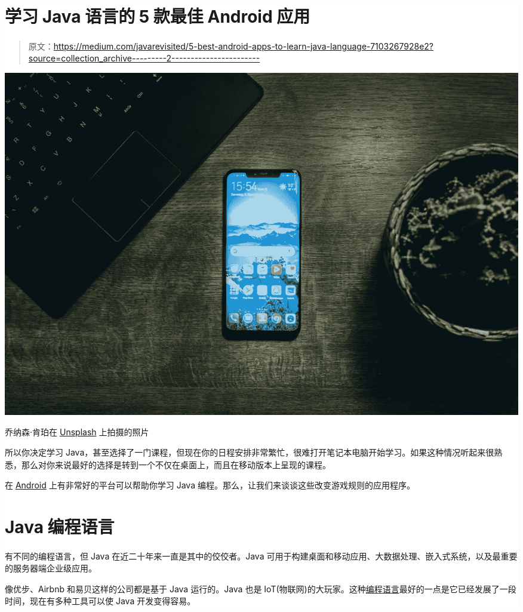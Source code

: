 # 学习 Java 语言的 5 款最佳 Android 应用

> 原文：<https://medium.com/javarevisited/5-best-android-apps-to-learn-java-language-7103267928e2?source=collection_archive---------2----------------------->

![](img/ba542cc11a6e442c72c7842f5c23deab.png)

乔纳森·肯珀在 [Unsplash](https://unsplash.com/s/photos/android?utm_source=unsplash&utm_medium=referral&utm_content=creditCopyText) 上拍摄的照片

所以你决定学习 Java，甚至选择了一门课程，但现在你的日程安排非常繁忙，很难打开笔记本电脑开始学习。如果这种情况听起来很熟悉，那么对你来说最好的选择是转到一个不仅在桌面上，而且在移动版本上呈现的课程。

在 [Android](/hackernoon/top-5-courses-to-learn-android-for-java-programmers-667e03d995b4) 上有非常好的平台可以帮助你学习 Java 编程。那么，让我们来谈谈这些改变游戏规则的应用程序。

# Java 编程语言

有不同的编程语言，但 Java 在近二十年来一直是其中的佼佼者。Java 可用于构建桌面和移动应用、大数据处理、嵌入式系统，以及最重要的服务器端企业级应用。

像优步、Airbnb 和易贝这样的公司都是基于 Java 运行的。Java 也是 IoT(物联网)的大玩家。这种[编程语言](/javarevisited/why-java-is-the-best-programming-language-to-learn-coding-for-beginners-cba79aed1271)最好的一点是它已经发展了一段时间，现在有多种工具可以使 Java 开发变得容易。
